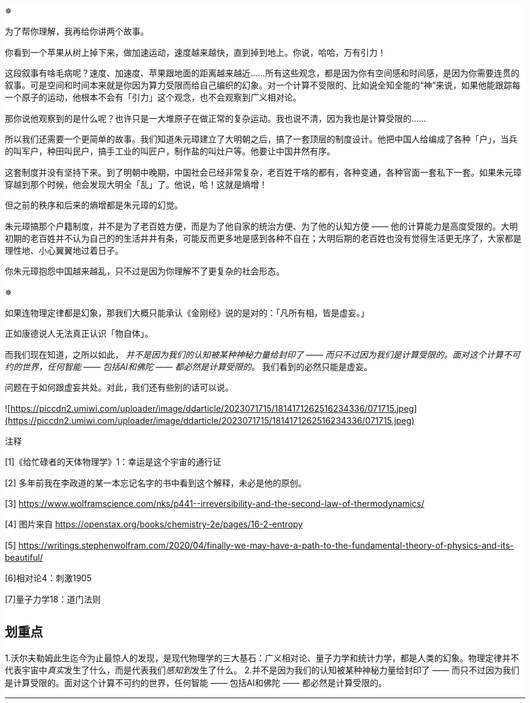 ✵

为了帮你理解，我再给你讲两个故事。

你看到一个苹果从树上掉下来，做加速运动，速度越来越快，直到掉到地上。你说，哈哈，万有引力！

这段叙事有啥毛病呢？速度、加速度、苹果跟地面的距离越来越近……所有这些观念，都是因为你有空间感和时间感，是因为你需要连贯的叙事。可是空间和时间本来就是你因为算力受限而给自己编织的幻象。对一个计算不受限的、比如说全知全能的“神”来说，如果他能跟踪每一个原子的运动，他根本不会有「引力」这个观念，也不会观察到广义相对论。

那你说他观察到的是什么呢？也许只是一大堆原子在做正常的复杂运动。我也说不清，因为我也是计算受限的……

所以我们还需要一个更简单的故事。我们知道朱元璋建立了大明朝之后，搞了一套顶层的制度设计。他把中国人给编成了各种「户」，当兵的叫军户，种田叫民户，搞手工业的叫匠户，制作盐的叫灶户等。他要让中国井然有序。

这套制度并没有坚持下来。到了明朝中晚期，中国社会已经非常复杂，老百姓干啥的都有，各种变通，各种官面一套私下一套。如果朱元璋穿越到那个时候，他会发现大明全「乱」了。他说，哈！这就是熵增！

但之前的秩序和后来的熵增都是朱元璋的幻觉。

朱元璋搞那个户籍制度，并不是为了老百姓方便，而是为了他自家的统治方便、为了他的认知方便 —— 他的计算能力是高度受限的。大明初期的老百姓并不认为自己的的生活井井有条，可能反而更多地是感到各种不自在；大明后期的老百姓也没有觉得生活更无序了，大家都是理性地、小心翼翼地过着日子。

你朱元璋抱怨中国越来越乱，只不过是因为你理解不了更复杂的社会形态。

✵

如果连物理定律都是幻象，那我们大概只能承认《金刚经》说的是对的：「凡所有相，皆是虚妄。」

正如康德说人无法真正认识「物自体」。

而我们现在知道，之所以如此， *并不是因为我们的认知被某种神秘力量给封印了 —— 而只不过因为我们是计算受限的。面对这个计算不可约的世界，任何智能 —— 包括AI和佛陀 —— 都必然是计算受限的。* 我们看到的必然只能是虚妄。

问题在于如何跟虚妄共处。对此，我们还有些别的话可以说。

![https://piccdn2.umiwi.com/uploader/image/ddarticle/2023071715/1814171262516234336/071715.jpeg](https://piccdn2.umiwi.com/uploader/image/ddarticle/2023071715/1814171262516234336/071715.jpeg)

注释

[1]《给忙碌者的天体物理学》1：幸运是这个宇宙的通行证

[2] 多年前我在李政道的某一本忘记名字的书中看到这个解释，未必是他的原创。

[3] https://www.wolframscience.com/nks/p441--irreversibility-and-the-second-law-of-thermodynamics/

[4] 图片来自 https://openstax.org/books/chemistry-2e/pages/16-2-entropy

[5] https://writings.stephenwolfram.com/2020/04/finally-we-may-have-a-path-to-the-fundamental-theory-of-physics-and-its-beautiful/

[6]相对论4：刺激1905

[7]量子力学18：道门法则

## 划重点

1.沃尔夫勒姆此生迄今为止最惊人的发现，是现代物理学的三大基石：广义相对论、量子力学和统计力学，都是人类的幻象。物理定律并不代表宇宙中*真实*发生了什么，而是代表我们*感知到*发生了什么。
2.并不是因为我们的认知被某种神秘力量给封印了 —— 而只不过因为我们是计算受限的。面对这个计算不可约的世界，任何智能 —— 包括AI和佛陀 —— 都必然是计算受限的。

---
